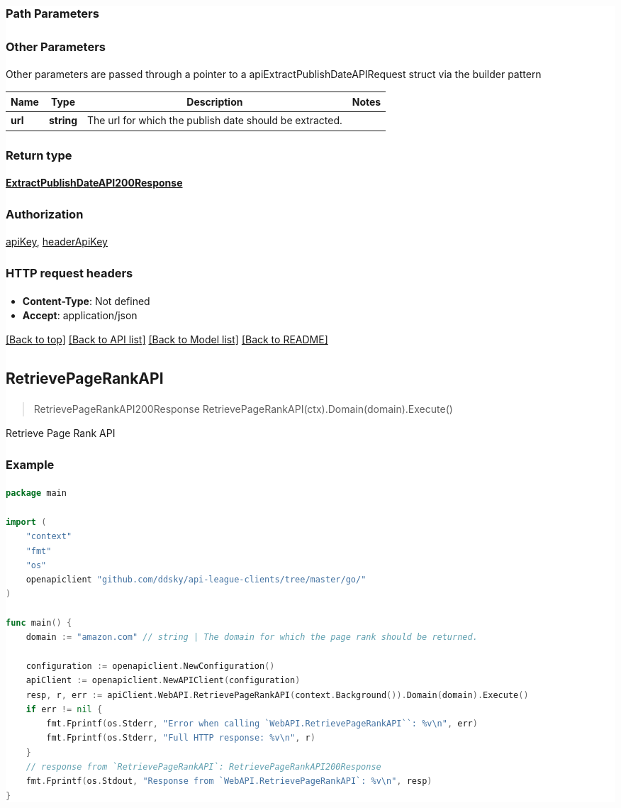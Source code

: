 ```go
```

### Path Parameters



### Other Parameters

Other parameters are passed through a pointer to a apiExtractPublishDateAPIRequest struct via the builder pattern


Name | Type | Description  | Notes
------------- | ------------- | ------------- | -------------
 **url** | **string** | The url for which the publish date should be extracted. | 

### Return type

[**ExtractPublishDateAPI200Response**](ExtractPublishDateAPI200Response.md)

### Authorization

[apiKey](../README.md#apiKey), [headerApiKey](../README.md#headerApiKey)

### HTTP request headers

- **Content-Type**: Not defined
- **Accept**: application/json

[[Back to top]](#) [[Back to API list]](../README.md#documentation-for-api-endpoints)
[[Back to Model list]](../README.md#documentation-for-models)
[[Back to README]](../README.md)


## RetrievePageRankAPI

> RetrievePageRankAPI200Response RetrievePageRankAPI(ctx).Domain(domain).Execute()

Retrieve Page Rank API



### Example

```go
package main

import (
	"context"
	"fmt"
	"os"
	openapiclient "github.com/ddsky/api-league-clients/tree/master/go/"
)

func main() {
	domain := "amazon.com" // string | The domain for which the page rank should be returned.

	configuration := openapiclient.NewConfiguration()
	apiClient := openapiclient.NewAPIClient(configuration)
	resp, r, err := apiClient.WebAPI.RetrievePageRankAPI(context.Background()).Domain(domain).Execute()
	if err != nil {
		fmt.Fprintf(os.Stderr, "Error when calling `WebAPI.RetrievePageRankAPI``: %v\n", err)
		fmt.Fprintf(os.Stderr, "Full HTTP response: %v\n", r)
	}
	// response from `RetrievePageRankAPI`: RetrievePageRankAPI200Response
	fmt.Fprintf(os.Stdout, "Response from `WebAPI.RetrievePageRankAPI`: %v\n", resp)
}
```